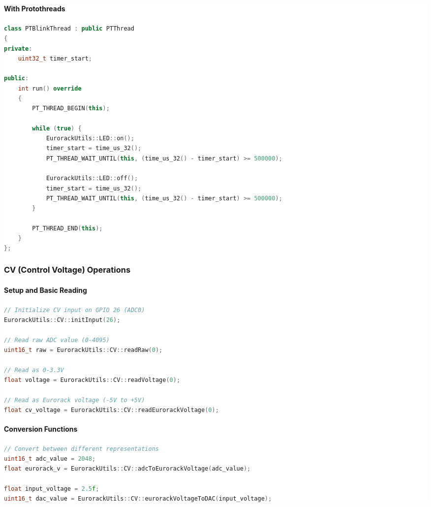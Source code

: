 #### With Protothreads
```cpp
class PTBlinkThread : public PTThread
{
private:
    uint32_t timer_start;
    
public:
    int run() override
    {
        PT_THREAD_BEGIN(this);
        
        while (true) {
            EurorackUtils::LED::on();
            timer_start = time_us_32();
            PT_THREAD_WAIT_UNTIL(this, (time_us_32() - timer_start) >= 500000);
            
            EurorackUtils::LED::off();
            timer_start = time_us_32();
            PT_THREAD_WAIT_UNTIL(this, (time_us_32() - timer_start) >= 500000);
        }
        
        PT_THREAD_END(this);
    }
};
```

### CV (Control Voltage) Operations

#### Setup and Basic Reading
```cpp
// Initialize CV input on GPIO 26 (ADC0)
EurorackUtils::CV::initInput(26);

// Read raw ADC value (0-4095)
uint16_t raw = EurorackUtils::CV::readRaw(0);

// Read as 0-3.3V
float voltage = EurorackUtils::CV::readVoltage(0);

// Read as Eurorack voltage (-5V to +5V)
float cv_voltage = EurorackUtils::CV::readEurorackVoltage(0);
```

#### Conversion Functions
```cpp
// Convert between different representations
uint16_t adc_value = 2048;
float eurorack_v = EurorackUtils::CV::adcToEurorackVoltage(adc_value);

float input_voltage = 2.5f;
uint16_t dac_value = EurorackUtils::CV::eurorackVoltageToDAC(input_voltage);
```
